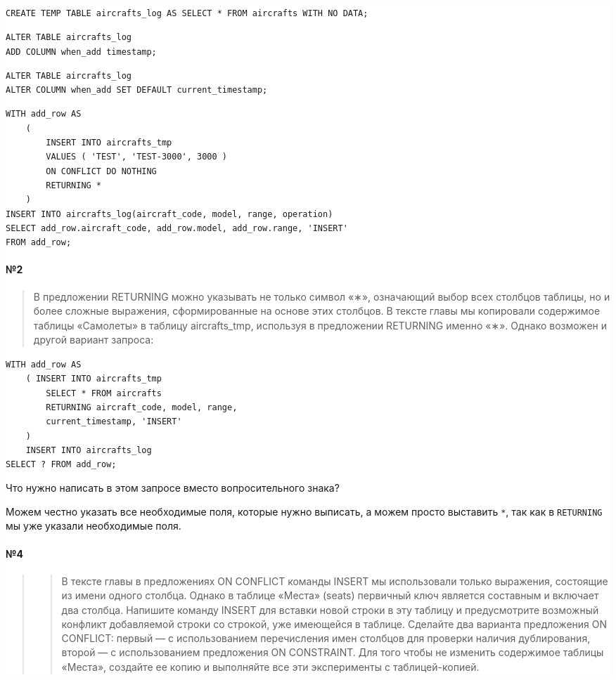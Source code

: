 `CREATE TEMP TABLE aircrafts_log AS
SELECT * FROM aircrafts WITH NO DATA;`

```
ALTER TABLE aircrafts_log
ADD COLUMN when_add timestamp;
```

```
ALTER TABLE aircrafts_log
ALTER COLUMN when_add SET DEFAULT current_timestamp;
```

```
WITH add_row AS
    ( 
        INSERT INTO aircrafts_tmp
        VALUES ( 'TEST', 'TEST-3000', 3000 )
        ON CONFLICT DO NOTHING
        RETURNING *
    )
INSERT INTO aircrafts_log(aircraft_code, model, range, operation)
SELECT add_row.aircraft_code, add_row.model, add_row.range, 'INSERT'
FROM add_row;
```

#### №2
> В предложении RETURNING можно указывать не только символ «∗», означающий
выбор всех столбцов таблицы, но и более сложные выражения, сформированные
на основе этих столбцов. В тексте главы мы копировали содержимое таблицы
«Самолеты» в таблицу aircrafts_tmp, используя в предложении RETURNING
именно «∗». Однако возможен и другой вариант запроса:
```
WITH add_row AS
    ( INSERT INTO aircrafts_tmp
        SELECT * FROM aircrafts
        RETURNING aircraft_code, model, range,
        current_timestamp, 'INSERT'
    )
    INSERT INTO aircrafts_log
SELECT ? FROM add_row;
```
Что нужно написать в этом запросе вместо вопросительного знака?

Можем честно указать все необходимые поля, которые нужно выписать, а можем просто выставить `*`, так как в `RETURNING` мы уже указали необходимые поля.
#### №4

> > В тексте главы в предложениях ON CONFLICT команды INSERT мы использовали только выражения, состоящие из имени одного столбца. Однако в таблице
«Места» (seats) первичный ключ является составным и включает два столбца.
Напишите команду INSERT для вставки новой строки в эту таблицу и предусмотрите возможный конфликт добавляемой строки со строкой, уже имеющейся в таблице. Сделайте два варианта предложения ON CONFLICT: первый — с использованием перечисления имен столбцов для проверки наличия дублирования, второй — с использованием предложения ON CONSTRAINT.
Для того чтобы не изменить содержимое таблицы «Места», создайте ее копию
и выполняйте все эти эксперименты с таблицей-копией.
